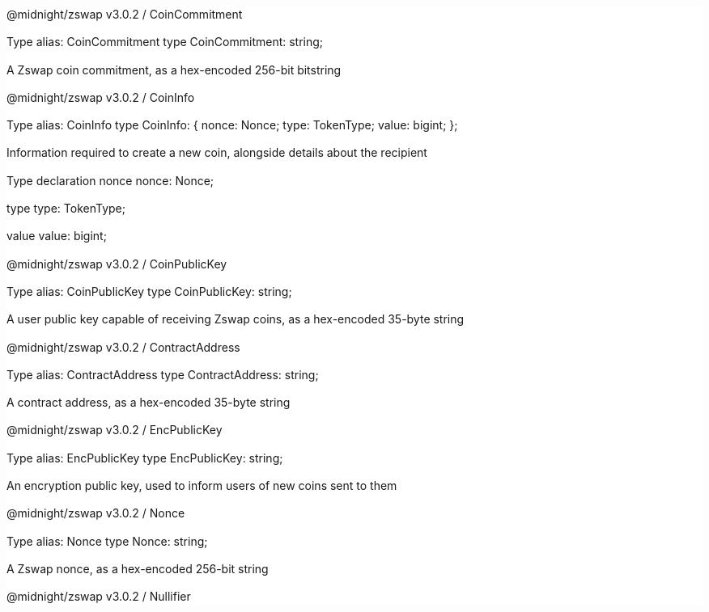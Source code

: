 
@midnight/zswap v3.0.2 / CoinCommitment

Type alias: CoinCommitment
type CoinCommitment: string;

A Zswap coin commitment, as a hex-encoded 256-bit bitstring

@midnight/zswap v3.0.2 / CoinInfo

Type alias: CoinInfo
type CoinInfo: {
  nonce: Nonce;
  type: TokenType;
  value: bigint;
};

Information required to create a new coin, alongside details about the recipient

Type declaration
nonce
nonce: Nonce;

type
type: TokenType;

value
value: bigint;


@midnight/zswap v3.0.2 / CoinPublicKey

Type alias: CoinPublicKey
type CoinPublicKey: string;

A user public key capable of receiving Zswap coins, as a hex-encoded 35-byte string


@midnight/zswap v3.0.2 / ContractAddress

Type alias: ContractAddress
type ContractAddress: string;

A contract address, as a hex-encoded 35-byte string


@midnight/zswap v3.0.2 / EncPublicKey

Type alias: EncPublicKey
type EncPublicKey: string;

An encryption public key, used to inform users of new coins sent to them


@midnight/zswap v3.0.2 / Nonce

Type alias: Nonce
type Nonce: string;

A Zswap nonce, as a hex-encoded 256-bit string


@midnight/zswap v3.0.2 / Nullifier
